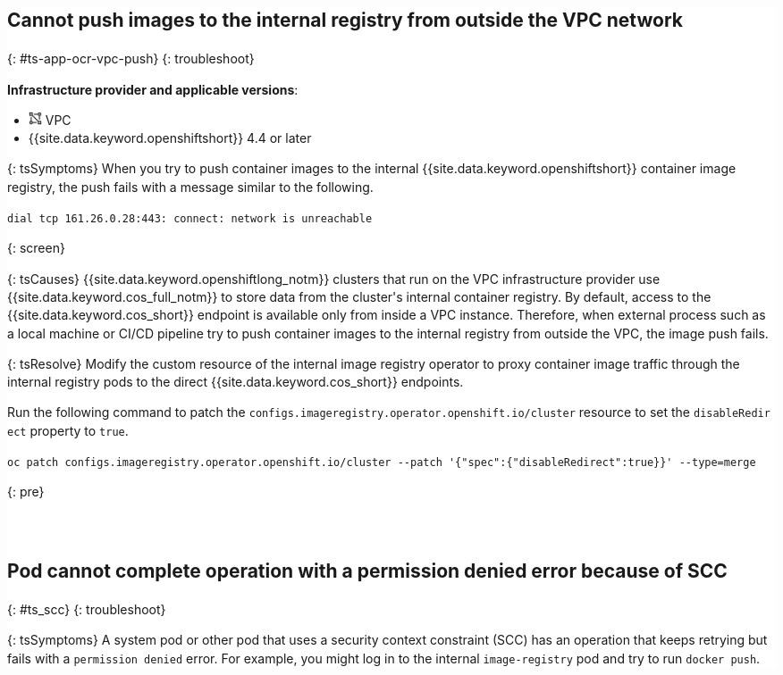 ## Cannot push images to the internal registry from outside the VPC network
{: #ts-app-ocr-vpc-push}
{: troubleshoot}

**Infrastructure provider and applicable versions**:
  * <img src="images/icon-vpc.png" alt="VPC infrastructure provider icon" width="15" style="width:15px; border-style: none"/> VPC
  * {{site.data.keyword.openshiftshort}} 4.4 or later

{: tsSymptoms}
When you try to push container images to the internal {{site.data.keyword.openshiftshort}} container image registry, the push fails with a message similar to the following. 

```
dial tcp 161.26.0.28:443: connect: network is unreachable
```
{: screen}

{: tsCauses}
{{site.data.keyword.openshiftlong_notm}} clusters that run on the VPC infrastructure provider use {{site.data.keyword.cos_full_notm}} to store data from the cluster's internal container registry. By default, access to the {{site.data.keyword.cos_short}} endpoint is available only from inside a VPC instance. Therefore, when external process such as a local machine or CI/CD pipeline try to push container images to the internal registry from outside the VPC, the image push fails.

{: tsResolve}
Modify the custom resource of the internal image registry operator to proxy container image traffic through the internal registry pods to the direct {{site.data.keyword.cos_short}} endpoints. 

Run the following command to patch the `configs.imageregistry.operator.openshift.io/cluster` resource to set the `disableRedirect` property to `true`. 

```
oc patch configs.imageregistry.operator.openshift.io/cluster --patch '{"spec":{"disableRedirect":true}}' --type=merge
```
{: pre}

<br />

## Pod cannot complete operation with a permission denied error because of SCC
{: #ts_scc}
{: troubleshoot}

{: tsSymptoms}
A system pod or other pod that uses a security context constraint (SCC) has an operation that keeps retrying but fails with a `permission denied` error. For example, you might log in to the internal `image-registry` pod and try to run `docker push`.
